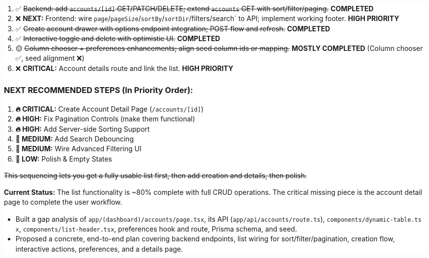 1) ✅ ~~Backend: add `accounts/[id]` GET/PATCH/DELETE; extend `accounts` GET with sort/filter/paging.~~ **COMPLETED**
2) ❌ **NEXT:** Frontend: wire `page`/`pageSize`/`sortBy`/`sortDir`/filters/search` to API; implement working footer. **HIGH PRIORITY**
3) ✅ ~~Create account drawer with options endpoint integration; POST flow and refresh.~~ **COMPLETED**
4) ✅ ~~Interactive toggle and delete with optimistic UI.~~ **COMPLETED**
5) 🟡 ~~Column chooser + preferences enhancements; align seed column ids or mapping.~~ **MOSTLY COMPLETED** (Column chooser ✅, seed alignment ❌)
6) ❌ **CRITICAL:** Account details route and link the list. **HIGH PRIORITY**

### **NEXT RECOMMENDED STEPS** (In Priority Order):

1. **🔥 CRITICAL:** Create Account Detail Page (`/accounts/[id]`)
2. **🔥 HIGH:** Fix Pagination Controls (make them functional)
3. **🔥 HIGH:** Add Server-side Sorting Support
4. **🔶 MEDIUM:** Add Search Debouncing
5. **🔶 MEDIUM:** Wire Advanced Filtering UI
6. **🔷 LOW:** Polish & Empty States

~~This sequencing lets you get a fully usable list first, then add creation and details, then polish.~~

**Current Status:** The list functionality is ~80% complete with full CRUD operations. The critical missing piece is the account detail page to complete the user workflow.

- Built a gap analysis of `app/(dashboard)/accounts/page.tsx`, its API (`app/api/accounts/route.ts`), `components/dynamic-table.tsx`, `components/list-header.tsx`, preferences hook and route, Prisma schema, and seed. 
- Proposed a concrete, end-to-end plan covering backend endpoints, list wiring for sort/filter/pagination, creation flow, interactive actions, preferences, and a details page.
